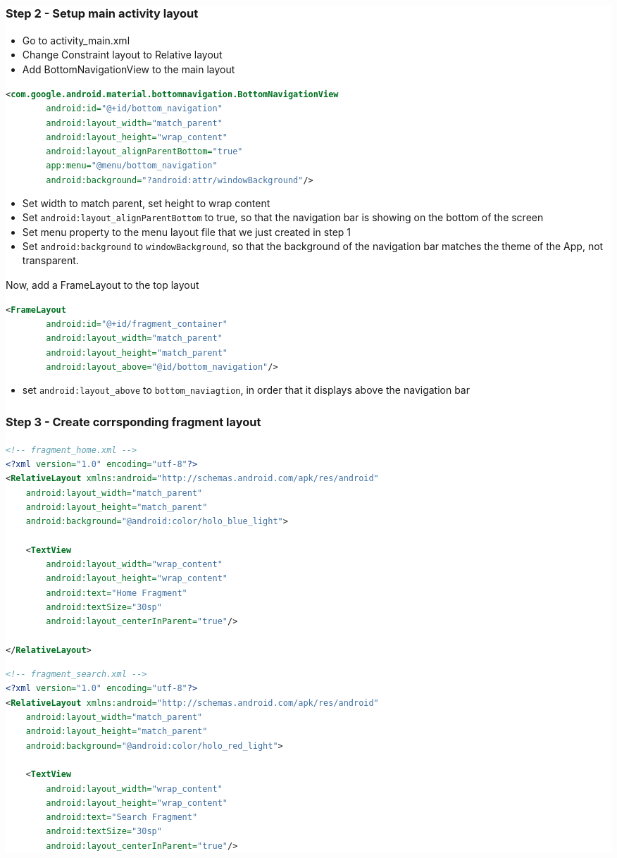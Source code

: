 ### Step 2 - Setup main activity layout
* Go to activity_main.xml
* Change Constraint layout to Relative layout
* Add BottomNavigationView to the main layout
``` xml
<com.google.android.material.bottomnavigation.BottomNavigationView
        android:id="@+id/bottom_navigation"
        android:layout_width="match_parent"
        android:layout_height="wrap_content"
        android:layout_alignParentBottom="true"
        app:menu="@menu/bottom_navigation"
        android:background="?android:attr/windowBackground"/>
```
* Set width to match parent, set height to wrap content
* Set `android:layout_alignParentBottom` to true, so that the navigation bar is showing on the bottom of the screen
* Set menu property to the menu layout file that we just created in step 1
* Set `android:background` to `windowBackground`, so that the background of the navigation bar matches the theme of the App, not transparent.

Now, add a FrameLayout to the top layout
``` xml
<FrameLayout
        android:id="@+id/fragment_container"
        android:layout_width="match_parent"
        android:layout_height="match_parent"
        android:layout_above="@id/bottom_navigation"/>
```
* set `android:layout_above` to `bottom_naviagtion`, in order that it displays above the navigation bar

### Step 3 - Create corrsponding fragment layout
``` xml
<!-- fragment_home.xml -->
<?xml version="1.0" encoding="utf-8"?>
<RelativeLayout xmlns:android="http://schemas.android.com/apk/res/android"
    android:layout_width="match_parent"
    android:layout_height="match_parent"
    android:background="@android:color/holo_blue_light">

    <TextView
        android:layout_width="wrap_content"
        android:layout_height="wrap_content"
        android:text="Home Fragment"
        android:textSize="30sp"
        android:layout_centerInParent="true"/>

</RelativeLayout>
```
``` xml
<!-- fragment_search.xml -->
<?xml version="1.0" encoding="utf-8"?>
<RelativeLayout xmlns:android="http://schemas.android.com/apk/res/android"
    android:layout_width="match_parent"
    android:layout_height="match_parent"
    android:background="@android:color/holo_red_light">

    <TextView
        android:layout_width="wrap_content"
        android:layout_height="wrap_content"
        android:text="Search Fragment"
        android:textSize="30sp"
        android:layout_centerInParent="true"/>

```